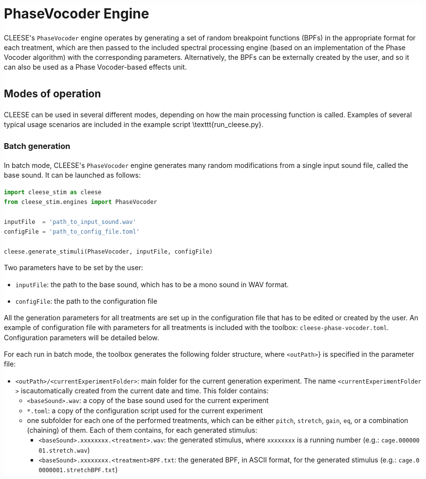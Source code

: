 # PhaseVocoder Engine 

CLEESE's `PhaseVocoder` engine operates by generating a set of random breakpoint functions (BPFs) in the appropriate format for each treatment, which
are then passed to the included spectral processing engine (based on an implementation of the Phase Vocoder algorithm) with the corresponding parameters. Alternatively, the BPFs can be externally created by the user, and so it can also be used as a Phase Vocoder-based effects unit.

## Modes of operation

CLEESE can be used in several different modes, depending on how the main processing function is called. Examples of several typical usage scenarios are
included in the example script \texttt{run\_cleese.py}.

### Batch generation

In batch mode, CLEESE's `PhaseVocoder` engine generates many random modifications from a single input sound file, called the base sound. It can be
launched as follows:

``` py 
import cleese_stim as cleese
from cleese_stim.engines import PhaseVocoder

inputFile  = 'path_to_input_sound.wav'
configFile = 'path_to_config_file.toml'

cleese.generate_stimuli(PhaseVocoder, inputFile, configFile)
```

Two parameters have to be set by the user:

- `inputFile`: the path to the base sound, which has to be a mono sound in WAV format.

- `configFile`: the path to the configuration file

All the generation parameters for all treatments are set up in the configuration file that has to be edited or created by the user. An example of
configuration file with parameters for all treatments is included with the toolbox: `cleese-phase-vocoder.toml`. Configuration parameters will be
detailed below.

For each run in batch mode, the toolbox generates the following folder structure, where `<outPath>`} is specified in the parameter file:

- `<outPath>/<currentExperimentFolder>`: main folder for the current generation experiment. The name `<currentExperimentFolder>` iscautomatically created from the current date and time. This folder contains:
    - `<baseSound>.wav`: a copy of the base sound used for the current experiment
    - `*.toml`: a copy of the configuration script used for the current experiment
	- one subfolder for each one of the performed treatments, which can be either `pitch`,  `stretch`, `gain`, `eq`, or a combination (chaining) of them. Each of them contains, for each generated stimulus:
		- `<baseSound>.xxxxxxxx.<treatment>.wav`: the generated stimulus, where `xxxxxxxx` is a running number (e.g.: `cage.00000001.stretch.wav`)
		- `<baseSound>.xxxxxxxx.<treatment>BPF.txt`: the generated BPF, in ASCII format, for the generated stimulus (e.g.: `cage.00000001.stretchBPF.txt`)
